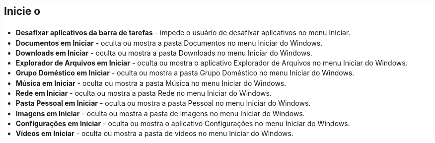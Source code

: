 ## <a name="start"></a>Inicie o

- **Desafixar aplicativos da barra de tarefas** - impede o usuário de desafixar aplicativos no menu Iniciar.
- **Documentos em Iniciar** - oculta ou mostra a pasta Documentos no menu Iniciar do Windows.
- **Downloads em Iniciar** - oculta ou mostra a pasta Downloads no menu Iniciar do Windows.
- **Explorador de Arquivos em Iniciar** - oculta ou mostra o aplicativo Explorador de Arquivos no menu Iniciar do Windows.
- **Grupo Doméstico em Iniciar** - oculta ou mostra a pasta Grupo Doméstico no menu Iniciar do Windows.
- **Música em Iniciar** - oculta ou mostra a pasta Música no menu Iniciar do Windows.
- **Rede em Iniciar** - oculta ou mostra a pasta Rede no menu Iniciar do Windows.
- **Pasta Pessoal em Iniciar** - oculta ou mostra a pasta Pessoal no menu Iniciar do Windows.
- **Imagens em Iniciar** - oculta ou mostra a pasta de imagens no menu Iniciar do Windows.
- **Configurações em Iniciar** - oculta ou mostra o aplicativo Configurações no menu Iniciar do Windows.
- **Vídeos em Iniciar** - oculta ou mostra a pasta de vídeos no menu Iniciar do Windows.
